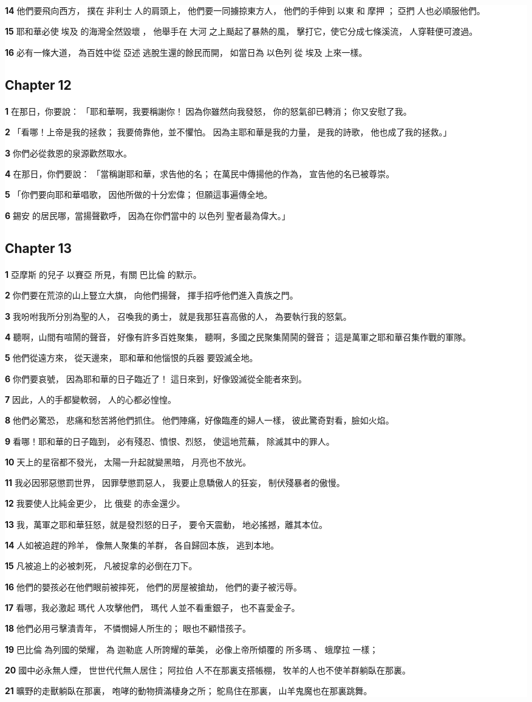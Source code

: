 **14** 他們要飛向西方， 撲在 非利士 人的肩頭上， 他們要一同擄掠東方人， 他們的手伸到 以東 和 摩押 ； 亞捫 人也必順服他們。

**15** 耶和華必使 埃及 的海灣全然毀壞 ， 他舉手在 大河 之上颳起了暴熱的風， 擊打它，使它分成七條溪流， 人穿鞋便可渡過。

**16** 必有一條大道， 為百姓中從 亞述 逃脫生還的餘民而開， 如當日為 以色列 從 埃及 上來一樣。

## Chapter 12

**1** 在那日，你要說： 「耶和華啊，我要稱謝你！ 因為你雖然向我發怒， 你的怒氣卻已轉消； 你又安慰了我。

**2** 「看哪！上帝是我的拯救； 我要倚靠他，並不懼怕。 因為主耶和華是我的力量， 是我的詩歌， 他也成了我的拯救。」

**3** 你們必從救恩的泉源歡然取水。

**4** 在那日，你們要說： 「當稱謝耶和華，求告他的名； 在萬民中傳揚他的作為， 宣告他的名已被尊崇。

**5** 「你們要向耶和華唱歌， 因他所做的十分宏偉； 但願這事遍傳全地。

**6** 錫安 的居民哪，當揚聲歡呼， 因為在你們當中的 以色列 聖者最為偉大。」

## Chapter 13

**1** 亞摩斯 的兒子 以賽亞 所見，有關 巴比倫 的默示。

**2** 你們要在荒涼的山上豎立大旗， 向他們揚聲， 揮手招呼他們進入貴族之門。

**3** 我吩咐我所分別為聖的人， 召喚我的勇士， 就是我那狂喜高傲的人， 為要執行我的怒氣。

**4** 聽啊，山間有喧鬧的聲音， 好像有許多百姓聚集， 聽啊，多國之民聚集鬧鬨的聲音； 這是萬軍之耶和華召集作戰的軍隊。

**5** 他們從遠方來， 從天邊來， 耶和華和他惱恨的兵器 要毀滅全地。

**6** 你們要哀號， 因為耶和華的日子臨近了！ 這日來到，好像毀滅從全能者來到。

**7** 因此，人的手都變軟弱， 人的心都必惶惶。

**8** 他們必驚恐， 悲痛和愁苦將他們抓住。 他們陣痛，好像臨產的婦人一樣， 彼此驚奇對看，臉如火焰。

**9** 看哪！耶和華的日子臨到， 必有殘忍、憤恨、烈怒， 使這地荒蕪， 除滅其中的罪人。

**10** 天上的星宿都不發光， 太陽一升起就變黑暗， 月亮也不放光。

**11** 我必因邪惡懲罰世界， 因罪孽懲罰惡人， 我要止息驕傲人的狂妄， 制伏殘暴者的傲慢。

**12** 我要使人比純金更少， 比 俄斐 的赤金還少。

**13** 我，萬軍之耶和華狂怒，就是發烈怒的日子， 要令天震動， 地必搖撼，離其本位。

**14** 人如被追趕的羚羊， 像無人聚集的羊群， 各自歸回本族， 逃到本地。

**15** 凡被追上的必被刺死， 凡被捉拿的必倒在刀下。

**16** 他們的嬰孩必在他們眼前被摔死， 他們的房屋被搶劫， 他們的妻子被污辱。

**17** 看哪，我必激起 瑪代 人攻擊他們， 瑪代 人並不看重銀子， 也不喜愛金子。

**18** 他們必用弓擊潰青年， 不憐憫婦人所生的； 眼也不顧惜孩子。

**19** 巴比倫 為列國的榮耀， 為 迦勒底 人所誇耀的華美， 必像上帝所傾覆的 所多瑪 、 蛾摩拉 一樣；

**20** 國中必永無人煙， 世世代代無人居住； 阿拉伯 人不在那裏支搭帳棚， 牧羊的人也不使羊群躺臥在那裏。

**21** 曠野的走獸躺臥在那裏， 咆哮的動物擠滿棲身之所； 鴕鳥住在那裏， 山羊鬼魔也在那裏跳舞。
